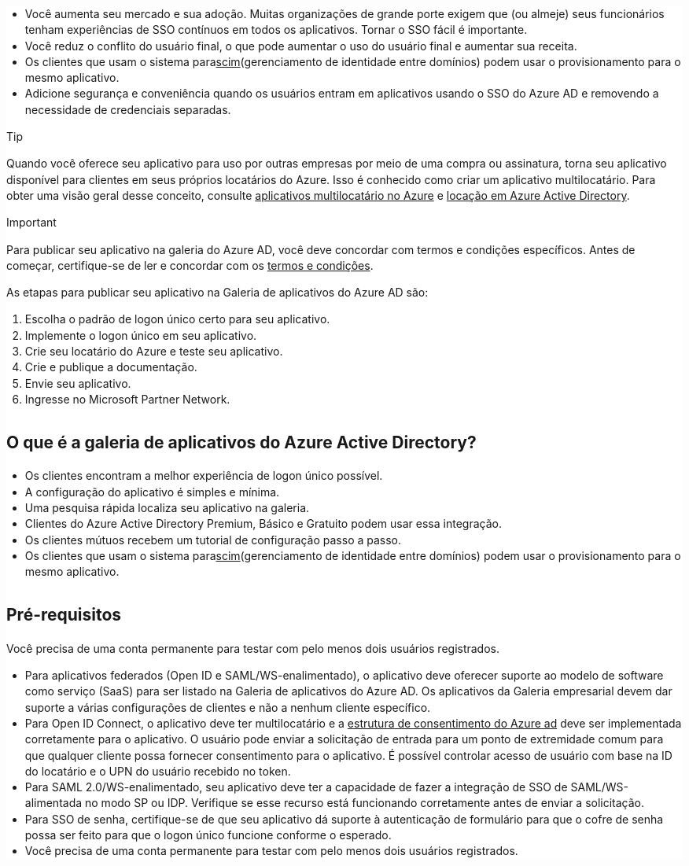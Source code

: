 - Você aumenta seu mercado e sua adoção. Muitas organizações de grande porte exigem que (ou almeje) seus funcionários tenham experiências de SSO contínuos em todos os aplicativos. Tornar o SSO fácil é importante.
- Você reduz o conflito do usuário final, o que pode aumentar o uso do usuário final e aumentar sua receita.
- Os clientes que usam o sistema para[scim](https://techcommunity.microsoft.com/t5/Identity-Standards-Blog/Provisioning-with-SCIM-getting-started/ba-p/880010)(gerenciamento de identidade entre domínios) podem usar o provisionamento para o mesmo aplicativo.
- Adicione segurança e conveniência quando os usuários entram em aplicativos usando o SSO do Azure AD e removendo a necessidade de credenciais separadas.

> [!TIP]
> Quando você oferece seu aplicativo para uso por outras empresas por meio de uma compra ou assinatura, torna seu aplicativo disponível para clientes em seus próprios locatários do Azure. Isso é conhecido como criar um aplicativo multilocatário. Para obter uma visão geral desse conceito, consulte [aplicativos multilocatário no Azure](https://docs.microsoft.com/azure/dotnet-develop-multitenant-applications) e [locação em Azure Active Directory](single-and-multi-tenant-apps.md).

> [!IMPORTANT]
> Para publicar seu aplicativo na galeria do Azure AD, você deve concordar com termos e condições específicos. Antes de começar, certifique-se de ler e concordar com os [termos e condições](https://azure.microsoft.com/support/legal/active-directory-app-gallery-terms/).

As etapas para publicar seu aplicativo na Galeria de aplicativos do Azure AD são:
1. Escolha o padrão de logon único certo para seu aplicativo.
2. Implemente o logon único em seu aplicativo.
3. Crie seu locatário do Azure e teste seu aplicativo.
4. Crie e publique a documentação.
5. Envie seu aplicativo.
6. Ingresse no Microsoft Partner Network.

## <a name="what-is-the-azure-ad-application-gallery"></a>O que é a galeria de aplicativos do Azure Active Directory?

- Os clientes encontram a melhor experiência de logon único possível.
- A configuração do aplicativo é simples e mínima.
- Uma pesquisa rápida localiza seu aplicativo na galeria.
- Clientes do Azure Active Directory Premium, Básico e Gratuito podem usar essa integração.
- Os clientes mútuos recebem um tutorial de configuração passo a passo.
- Os clientes que usam o sistema para[scim](https://techcommunity.microsoft.com/t5/Identity-Standards-Blog/Provisioning-with-SCIM-getting-started/ba-p/880010)(gerenciamento de identidade entre domínios) podem usar o provisionamento para o mesmo aplicativo.

## <a name="prerequisites"></a>Pré-requisitos

Você precisa de uma conta permanente para testar com pelo menos dois usuários registrados.

- Para aplicativos federados (Open ID e SAML/WS-enalimentado), o aplicativo deve oferecer suporte ao modelo de software como serviço (SaaS) para ser listado na Galeria de aplicativos do Azure AD. Os aplicativos da Galeria empresarial devem dar suporte a várias configurações de clientes e não a nenhum cliente específico.
- Para Open ID Connect, o aplicativo deve ter multilocatário e a [estrutura de consentimento do Azure ad](../develop/consent-framework.md?toc=/azure/active-directory/azuread-dev/toc.json&bc=/azure/active-directory/azuread-dev/breadcrumb/toc.json) deve ser implementada corretamente para o aplicativo. O usuário pode enviar a solicitação de entrada para um ponto de extremidade comum para que qualquer cliente possa fornecer consentimento para o aplicativo. É possível controlar acesso de usuário com base na ID do locatário e o UPN do usuário recebido no token.
- Para SAML 2.0/WS-enalimentado, seu aplicativo deve ter a capacidade de fazer a integração de SSO de SAML/WS-alimentada no modo SP ou IDP. Verifique se esse recurso está funcionando corretamente antes de enviar a solicitação.
- Para SSO de senha, certifique-se de que seu aplicativo dá suporte à autenticação de formulário para que o cofre de senha possa ser feito para que o logon único funcione conforme o esperado.
- Você precisa de uma conta permanente para testar com pelo menos dois usuários registrados.
